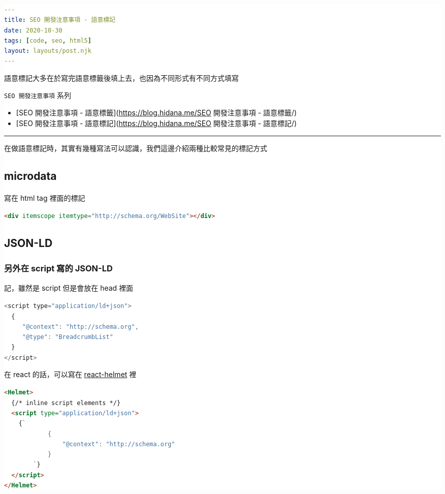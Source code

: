 ```yaml
---
title: SEO 開發注意事項 - 語意標記
date: 2020-10-30
tags: [code, seo, html5]
layout: layouts/post.njk
---
```


語意標記大多在於寫完語意標籤後填上去，也因為不同形式有不同方式填寫

`SEO 開發注意事項` 系列

- [SEO 開發注意事項 - 語意標籤](https://blog.hidana.me/SEO 開發注意事項 - 語意標籤/)
- [SEO 開發注意事項 - 語意標記](https://blog.hidana.me/SEO 開發注意事項 - 語意標記/)

---

在做語意標記時，其實有幾種寫法可以認識，我們這邊介紹兩種比較常見的標記方式

## microdata

寫在 html tag 裡面的標記

```html
<div itemscope itemtype="http://schema.org/WebSite"></div>
```

## JSON-LD

### 另外在 script 寫的 JSON-LD

記，雖然是 script 但是會放在 head 裡面

```js
<script type="application/ld+json">
  {
     "@context": "http://schema.org",
     "@type": "BreadcrumbList"
  }
</script>
```

在 react 的話，可以寫在 [react-helmet](https://github.com/nfl/react-helmet) 裡

```html
<Helmet>
  {/* inline script elements */}
  <script type="application/ld+json">
    {`
            {
                "@context": "http://schema.org"
            }
        `}
  </script>
</Helmet>
```
